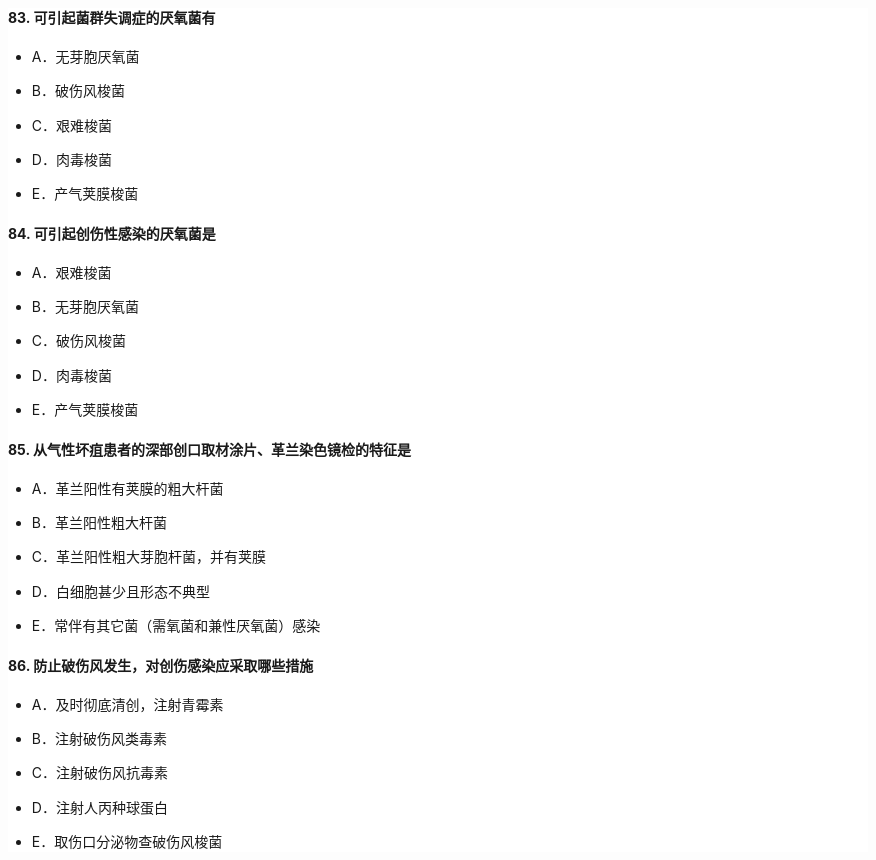 





#### 83. 可引起菌群失调症的厌氧菌有

* A．无芽胞厌氧菌

* B．破伤风梭菌

* C．艰难梭菌

* D．肉毒梭菌

* E．产气荚膜梭菌







#### 84. 可引起创伤性感染的厌氧菌是

* A．艰难梭菌

* B．无芽胞厌氧菌

* C．破伤风梭菌

* D．肉毒梭菌

* E．产气荚膜梭菌







#### 85. 从气性坏疽患者的深部创口取材涂片、革兰染色镜检的特征是

* A．革兰阳性有荚膜的粗大杆菌

* B．革兰阳性粗大杆菌

* C．革兰阳性粗大芽胞杆菌，并有荚膜

* D．白细胞甚少且形态不典型

* E．常伴有其它菌（需氧菌和兼性厌氧菌）感染







#### 86. 防止破伤风发生，对创伤感染应采取哪些措施

* A．及时彻底清创，注射青霉素

* B．注射破伤风类毒素

* C．注射破伤风抗毒素

* D．注射人丙种球蛋白

* E．取伤口分泌物查破伤风梭菌
